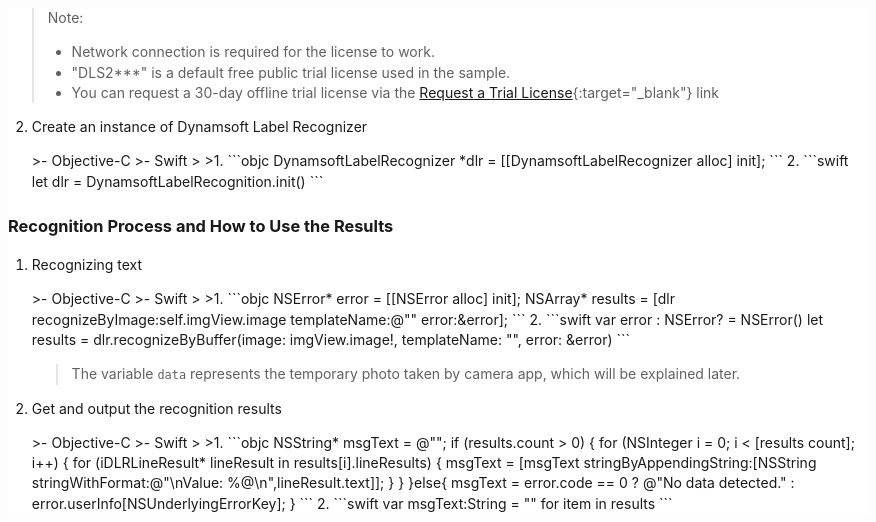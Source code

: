    >Note:
   >- Network connection is required for the license to work.
   >- "DLS2***" is a default free public trial license used in the sample.
   >- You can request a 30-day offline trial license via the [Request a Trial License](https://www.dynamsoft.com/customer/license/trialLicense?product=dlr&utm_source=guide&package=ios){:target="_blank"} link

2. Create an instance of Dynamsoft Label Recognizer

   <div class="sample-code-prefix"></div>
   >- Objective-C
   >- Swift
   >
   >1. 
   ```objc
   DynamsoftLabelRecognizer *dlr = [[DynamsoftLabelRecognizer alloc] init];
   ```
   2. 
   ```swift
   let dlr = DynamsoftLabelRecognition.init()
   ```

### Recognition Process and How to Use the Results

1. Recognizing text

   <div class="sample-code-prefix"></div>
   >- Objective-C
   >- Swift
   >
   >1. 
   ```objc
   NSError* error = [[NSError alloc] init];
   NSArray<iDLRResult*>* results = [dlr recognizeByImage:self.imgView.image templateName:@"" error:&error];
   ```
   2. 
   ```swift
   var error : NSError? = NSError()
   let results = dlr.recognizeByBuffer(image: imgView.image!, templateName: "", error: &error)
   ```

    >The variable `data` represents the temporary photo taken by camera app, which will be explained later.

2. Get and output the recognition results

   <div class="sample-code-prefix"></div>
   >- Objective-C
   >- Swift
   >
   >1. 
   ```objc
   NSString* msgText = @"";
   if (results.count > 0) {
          for (NSInteger i = 0; i < [results count]; i++) {
             for (iDLRLineResult* lineResult in results[i].lineResults) {
                    msgText = [msgText stringByAppendingString:[NSString stringWithFormat:@"\nValue: %@\n",lineResult.text]];
             }
          }
   }else{
          msgText = error.code == 0 ? @"No data detected." : error.userInfo[NSUnderlyingErrorKey];
   }
   ```
   2. 
   ```swift
   var msgText:String = ""
   for item in results
   ```